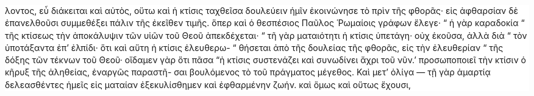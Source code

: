 <pb n="102"/>
λοντος, εὖ διάκειται καὶ αὐτὸς, οὕτω καὶ ἡ κτίσις ταχθεῖσα δουλεύειν
ἡμῖν ἐκοινώνησε τὸ πρὶν τῆς φθορᾶς· εἰς ἀφθαρσίαν δὲ
ἐπανελθοῦσι συμμεθέξει πάλιν τῆς ἐκεῖθεν τιμῆς. ὅπερ καὶ ὁ
θεσπέσιος Παῦλος Ῥωμαίοις γράφων ἔλεγε· “ ἡ γὰρ καραδοκία
“ τῆς κτίσεως τὴν ἀποκάλυψιν τῶν υἱῶν τοῦ Θεοῦ ἀπεκδέχεται· <lb n="5"/>
“ τῆ γὰρ ματαιότητι ἡ κτίσις ὑπετάγη· οὐχ ἑκοῦσα, ἀλλὰ διὰ
“ τὸν ὑποτάξαντα ἐπ’ ἐλπίδι· ὅτι καὶ αὕτη ἡ κτίσις ἐλευθερω-
“ θήσεται ἀπὸ τῆς δουλείας τῆς φθορᾶς, εἰς τὴν ἐλευθερίαν
“ τῆς δόξης τῶν τέκνων τοῦ Θεοῦ· οἴδαμεν γὰρ ὅτι πᾶσα
“ἠ κτίσις συστενάζει καὶ συνωδίνει ἄχρι τοῦ νῦν.’ προσωποποιεῖ <lb n="10"/>
τὴν κτίσιν ὁ κῆρυξ τῆς ἀληθείας, ἐναργῶς παραστῆ-
σαι βουλόμενος τὸ τοῦ πράγματος μέγεθος. Καὶ μετ’ ὀλίγα
— τῇ γὰρ ἁμαρτίᾳ δελεασθέντες ἡμεῖς εἰς ματαίαν ἐξεκυλίσθημεν
καὶ ἐφθαρμένην ζωήν. καὶ ὅμως καὶ οὕτως ἔχουσι,
